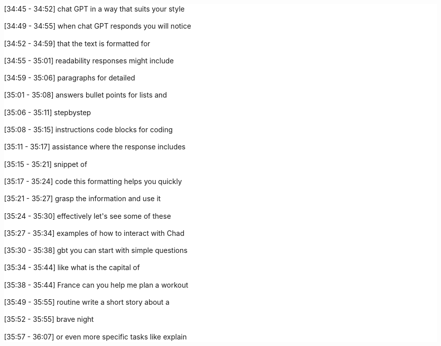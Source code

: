 [34:45 - 34:52]
chat GPT in a way that suits your style

[34:49 - 34:55]
when chat GPT responds you will notice

[34:52 - 34:59]
that the text is formatted for

[34:55 - 35:01]
readability responses might include

[34:59 - 35:06]
paragraphs for detailed

[35:01 - 35:08]
answers bullet points for lists and

[35:06 - 35:11]
stepbystep

[35:08 - 35:15]
instructions code blocks for coding

[35:11 - 35:17]
assistance where the response includes

[35:15 - 35:21]
snippet of

[35:17 - 35:24]
code this formatting helps you quickly

[35:21 - 35:27]
grasp the information and use it

[35:24 - 35:30]
effectively let's see some of these

[35:27 - 35:34]
examples of how to interact with Chad

[35:30 - 35:38]
gbt you can start with simple questions

[35:34 - 35:44]
like what is the capital of

[35:38 - 35:44]
France can you help me plan a workout

[35:49 - 35:55]
routine write a short story about a

[35:52 - 35:55]
brave night

[35:57 - 36:07]
or even more specific tasks like explain
